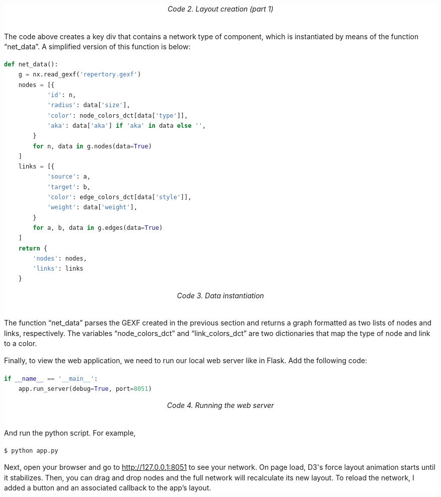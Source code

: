 <div align="center"><i>Code 2. Layout creation (part 1)</i></div>
<br>

The code above creates a key div that contains a network type of component, which is instantiated by means of the function “net_data”. A simplified version of this function is below:

```py
def net_data():
    g = nx.read_gexf('repertory.gexf')
    nodes = [{
            'id': n,
            'radius': data['size'],
            'color': node_colors_dct[data['type']],
            'aka': data['aka'] if 'aka' in data else '',
        }
        for n, data in g.nodes(data=True)
    ]
    links = [{
            'source': a,
            'target': b,
            'color': edge_colors_dct[data['style']],
            'weight': data['weight'],
        }
        for a, b, data in g.edges(data=True)
    ]
    return {
        'nodes': nodes,
        'links': links
    }
```

<div align="center"><i>Code 3. Data instantiation</i></div>
<br>

The function “net_data” parses the GEXF created in the previous section and returns a graph formatted as two lists of nodes and links, respectively. The variables “node_colors_dct” and “link_colors_dct” are two dictionaries that map the type of node and link to a color.

Finally, to view the web application, we need to run our local web server like in Flask. Add the following code:

```py
if __name__ == '__main__':
    app.run_server(debug=True, port=8051)
```

<div align="center"><i>Code 4. Running the web server</i></div>
<br>

And run the python script. For example,

```
$ python app.py
```

Next, open your browser and go to http://127.0.0.1:8051 to see your network. On page load, D3's force layout animation starts until it stabilizes. Then, you can drag and drop nodes and the full network will recalculate its new layout. To reload the network, I added a button and an associated callback to the app’s layout.


[^choreography]: This [blog post](https://dunhamsdata.org/blog/ach2021) by Kate Elswit and Harmony Bench expands on this repertory organization and illustrates it with examples.
[^element]: This information is not provided separately, but altogether in the same network file.
[^links]: For detailed information on this dataset, refer to the [“Dunham's Data Repertory Dataset User Guide”](https://www.dunhamsdata.org/sites/default/files/2023-04/38545-0001-DunhamsDataRepertoryUserGuide.pdf).
[^side]: I left out of this document all the issues related to node size.
[^F3]: “n/a” indicates that Veracruzana not always is part of a larger work, but can also stand alone.
[^algorithm]: The data is consistent, that is, Americana has in turn Veracruzana listed under its column “Pieces”, among others (E2).
[^computer]: This guide assumes you already meet the prerequisites.
[^gunicorn]: Gunicorn, aka "Green Unicorn", is a Python Web Server Gateway Interface HTTP server for UNIX.
[^procfile]: Procfile is a file that specifies the commands that are executed by a Heroku app on startup.